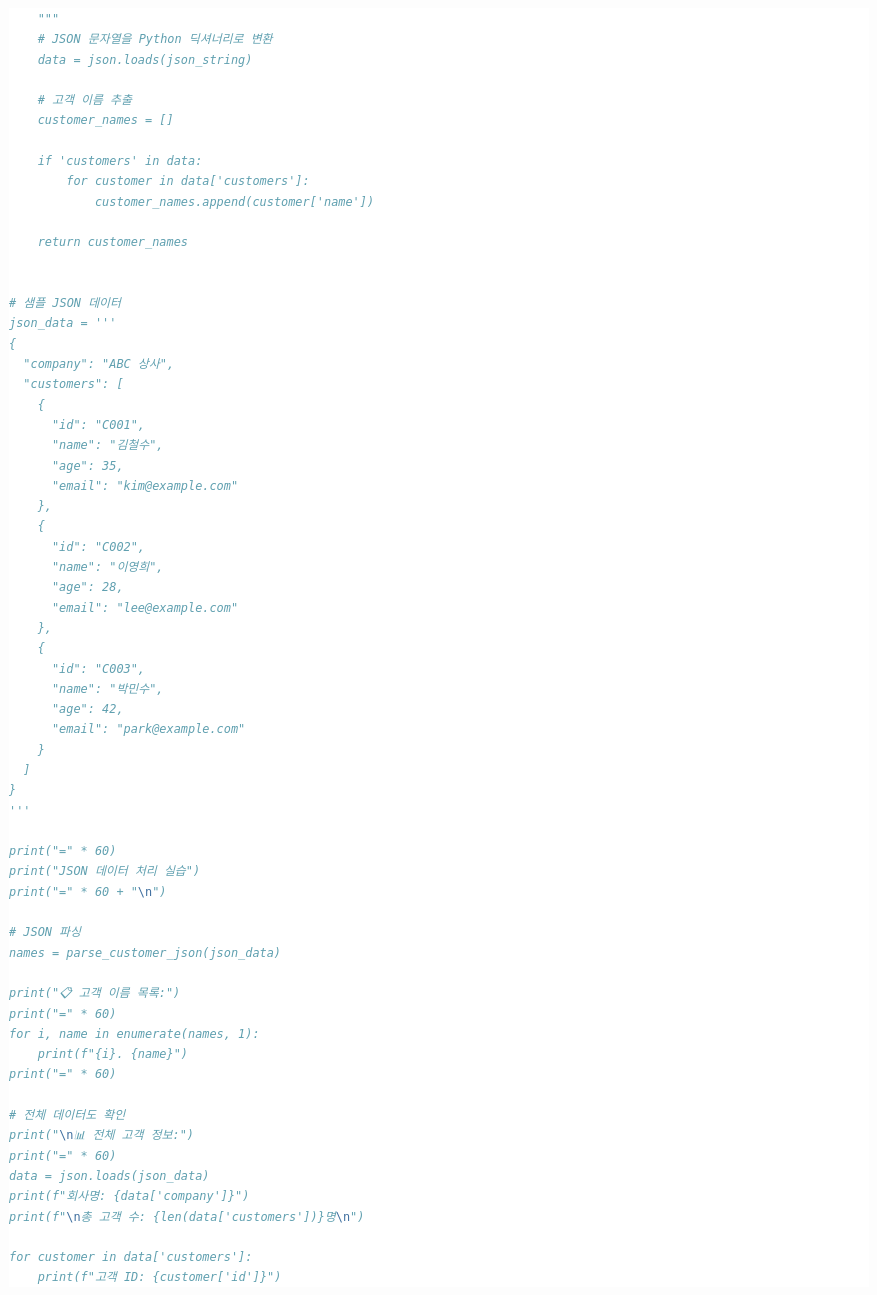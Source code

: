 ```python
    """
    # JSON 문자열을 Python 딕셔너리로 변환
    data = json.loads(json_string)
    
    # 고객 이름 추출
    customer_names = []
    
    if 'customers' in data:
        for customer in data['customers']:
            customer_names.append(customer['name'])
    
    return customer_names


# 샘플 JSON 데이터
json_data = '''
{
  "company": "ABC 상사",
  "customers": [
    {
      "id": "C001",
      "name": "김철수",
      "age": 35,
      "email": "kim@example.com"
    },
    {
      "id": "C002",
      "name": "이영희",
      "age": 28,
      "email": "lee@example.com"
    },
    {
      "id": "C003",
      "name": "박민수",
      "age": 42,
      "email": "park@example.com"
    }
  ]
}
'''

print("=" * 60)
print("JSON 데이터 처리 실습")
print("=" * 60 + "\n")

# JSON 파싱
names = parse_customer_json(json_data)

print("📋 고객 이름 목록:")
print("=" * 60)
for i, name in enumerate(names, 1):
    print(f"{i}. {name}")
print("=" * 60)

# 전체 데이터도 확인
print("\n📊 전체 고객 정보:")
print("=" * 60)
data = json.loads(json_data)
print(f"회사명: {data['company']}")
print(f"\n총 고객 수: {len(data['customers'])}명\n")

for customer in data['customers']:
    print(f"고객 ID: {customer['id']}")
```